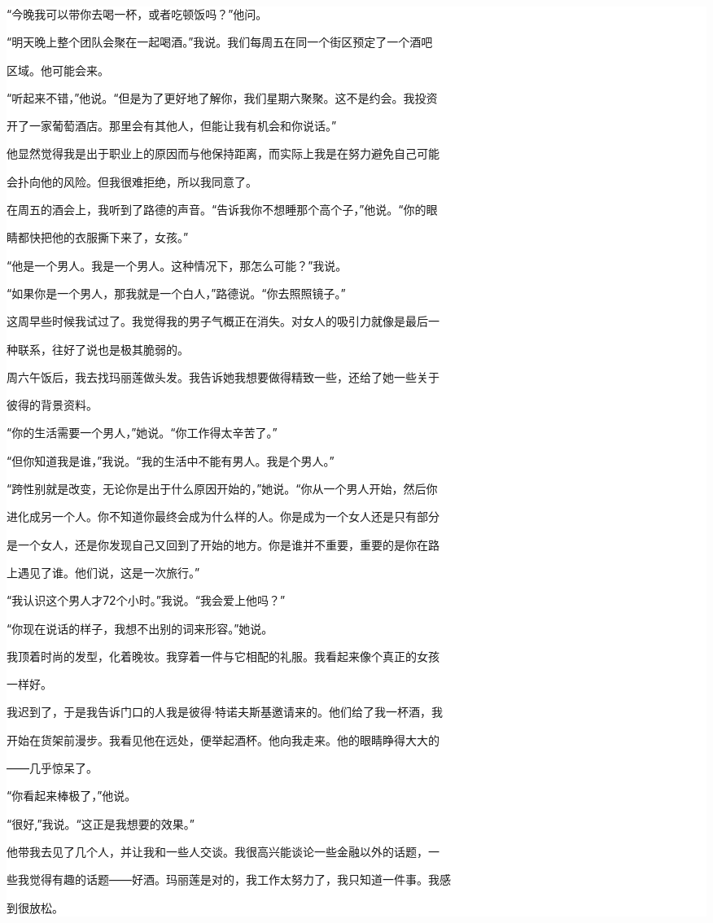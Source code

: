 “今晚我可以带你去喝一杯，或者吃顿饭吗？”他问。

“明天晚上整个团队会聚在一起喝酒。”我说。我们每周五在同一个街区预定了一个酒吧

区域。他可能会来。

“听起来不错，”他说。“但是为了更好地了解你，我们星期六聚聚。这不是约会。我投资

开了一家葡萄酒店。那里会有其他人，但能让我有机会和你说话。”

他显然觉得我是出于职业上的原因而与他保持距离，而实际上我是在努力避免自己可能

会扑向他的风险。但我很难拒绝，所以我同意了。

在周五的酒会上，我听到了路德的声音。“告诉我你不想睡那个高个子，”他说。“你的眼

睛都快把他的衣服撕下来了，女孩。”

“他是一个男人。我是一个男人。这种情况下，那怎么可能？”我说。

“如果你是一个男人，那我就是一个白人，”路德说。“你去照照镜子。”

这周早些时候我试过了。我觉得我的男子气概正在消失。对女人的吸引力就像是最后一

种联系，往好了说也是极其脆弱的。

周六午饭后，我去找玛丽莲做头发。我告诉她我想要做得精致一些，还给了她一些关于

彼得的背景资料。

“你的生活需要一个男人，”她说。“你工作得太辛苦了。”

“但你知道我是谁，”我说。“我的生活中不能有男人。我是个男人。”

“跨性别就是改变，无论你是出于什么原因开始的，”她说。“你从一个男人开始，然后你

进化成另一个人。你不知道你最终会成为什么样的人。你是成为一个女人还是只有部分

是一个女人，还是你发现自己又回到了开始的地方。你是谁并不重要，重要的是你在路

上遇见了谁。他们说，这是一次旅行。”

“我认识这个男人才72个小时。”我说。“我会爱上他吗？”

“你现在说话的样子，我想不出别的词来形容。”她说。

我顶着时尚的发型，化着晚妆。我穿着一件与它相配的礼服。我看起来像个真正的女孩

一样好。

我迟到了，于是我告诉门口的人我是彼得·特诺夫斯基邀请来的。他们给了我一杯酒，我

开始在货架前漫步。我看见他在远处，便举起酒杯。他向我走来。他的眼睛睁得大大的

——几乎惊呆了。

“你看起来棒极了，”他说。

“很好,”我说。“这正是我想要的效果。”

他带我去见了几个人，并让我和一些人交谈。我很高兴能谈论一些金融以外的话题，一

些我觉得有趣的话题——好酒。玛丽莲是对的，我工作太努力了，我只知道一件事。我感

到很放松。
